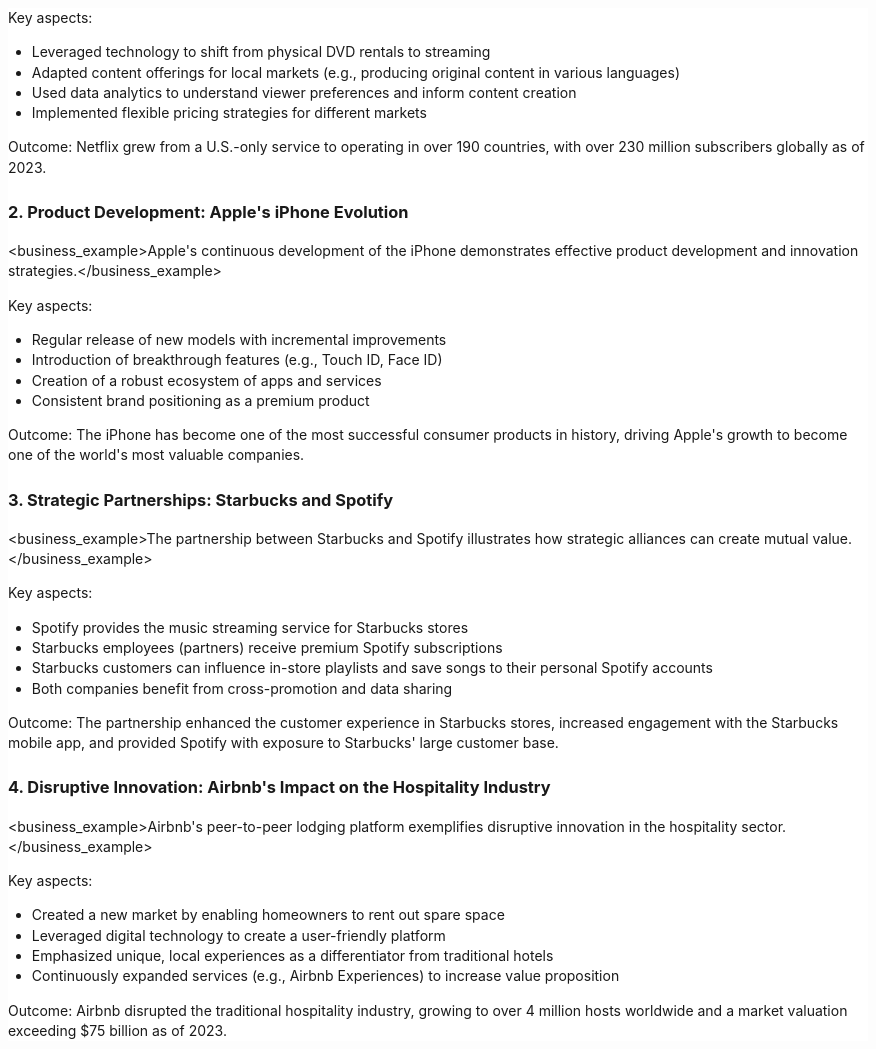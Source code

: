 Key aspects:
- Leveraged technology to shift from physical DVD rentals to streaming
- Adapted content offerings for local markets (e.g., producing original content in various languages)
- Used data analytics to understand viewer preferences and inform content creation
- Implemented flexible pricing strategies for different markets

Outcome: Netflix grew from a U.S.-only service to operating in over 190 countries, with over 230 million subscribers globally as of 2023.

### 2. Product Development: Apple's iPhone Evolution

<business_example>Apple's continuous development of the iPhone demonstrates effective product development and innovation strategies.</business_example>

Key aspects:
- Regular release of new models with incremental improvements
- Introduction of breakthrough features (e.g., Touch ID, Face ID)
- Creation of a robust ecosystem of apps and services
- Consistent brand positioning as a premium product

Outcome: The iPhone has become one of the most successful consumer products in history, driving Apple's growth to become one of the world's most valuable companies.

### 3. Strategic Partnerships: Starbucks and Spotify

<business_example>The partnership between Starbucks and Spotify illustrates how strategic alliances can create mutual value.</business_example>

Key aspects:
- Spotify provides the music streaming service for Starbucks stores
- Starbucks employees (partners) receive premium Spotify subscriptions
- Starbucks customers can influence in-store playlists and save songs to their personal Spotify accounts
- Both companies benefit from cross-promotion and data sharing

Outcome: The partnership enhanced the customer experience in Starbucks stores, increased engagement with the Starbucks mobile app, and provided Spotify with exposure to Starbucks' large customer base.

### 4. Disruptive Innovation: Airbnb's Impact on the Hospitality Industry

<business_example>Airbnb's peer-to-peer lodging platform exemplifies disruptive innovation in the hospitality sector.</business_example>

Key aspects:
- Created a new market by enabling homeowners to rent out spare space
- Leveraged digital technology to create a user-friendly platform
- Emphasized unique, local experiences as a differentiator from traditional hotels
- Continuously expanded services (e.g., Airbnb Experiences) to increase value proposition

Outcome: Airbnb disrupted the traditional hospitality industry, growing to over 4 million hosts worldwide and a market valuation exceeding $75 billion as of 2023.
